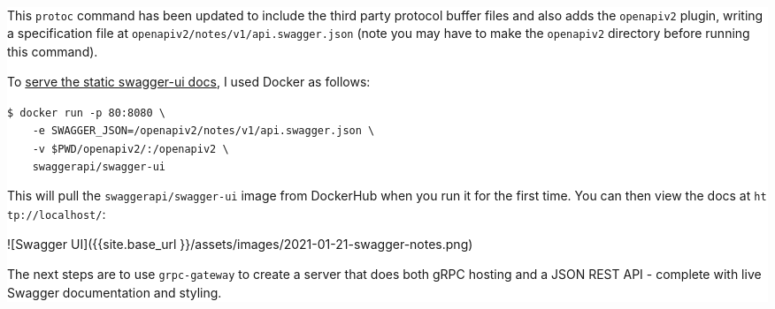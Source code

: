 This `protoc` command has been updated to include the third party protocol buffer files and also adds the `openapiv2` plugin, writing a specification file at `openapiv2/notes/v1/api.swagger.json` (note you may have to make the `openapiv2` directory before running this command).

To [serve the static swagger-ui docs](https://swagger.io/docs/open-source-tools/swagger-ui/usage/installation/), I used Docker as follows:

```
$ docker run -p 80:8080 \
    -e SWAGGER_JSON=/openapiv2/notes/v1/api.swagger.json \
    -v $PWD/openapiv2/:/openapiv2 \
    swaggerapi/swagger-ui
```

This will pull the `swaggerapi/swagger-ui` image from DockerHub when you run it for the first time. You can then view the docs at `http://localhost/`:

![Swagger UI]({{site.base_url }}/assets/images/2021-01-21-swagger-notes.png)

The next steps are to use `grpc-gateway` to create a server that does both gRPC hosting and a JSON REST API - complete with live Swagger documentation and styling.